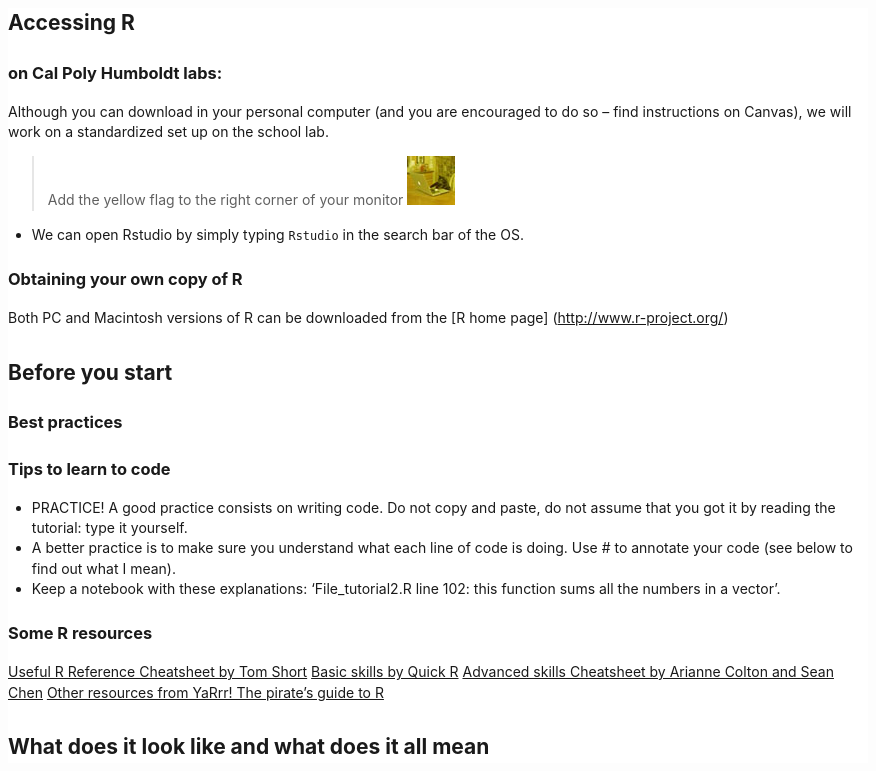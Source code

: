 ## Accessing R 

### on Cal Poly Humboldt labs:
Although you can download in your personal computer (and you are encouraged to do so – find instructions on Canvas), we will work on a standardized set up on the school lab. 

> Add the yellow flag to the right corner of your monitor ![](img/yellow.jpeg)

* We can open Rstudio by simply typing `Rstudio` in the search bar of the OS.
 
### Obtaining your own copy of R
Both PC and Macintosh versions of R can be downloaded from the [R home page] (http://www.r-project.org/)
 
## Before you start 

### Best practices

### Tips to learn to code
* PRACTICE! A good practice consists on writing code. Do not copy and paste, do not assume that you got it by reading the tutorial: type it yourself.
* A better practice is to make sure you understand what each line of code is doing. Use # to annotate your code (see below to find out what I mean).
* Keep a notebook with these explanations: ‘File_tutorial2.R line 102: this function sums all the numbers in a vector’. 

### Some R resources
[Useful R Reference Cheatsheet by Tom Short](https://cran.r-project.org/doc/contrib/Short-refcard.pdf)
[Basic skills by Quick R](https://www.statmethods.net)
[Advanced skills Cheatsheet by Arianne Colton and Sean Chen](https://rstudio.com/wp-content/uploads/2016/02/advancedR.pdf)
[Other resources from YaRrr! The pirate’s guide to R](https://bookdown.org/ndphillips/YaRrr/r-resources.html)

## What does it look like and what does it all mean
